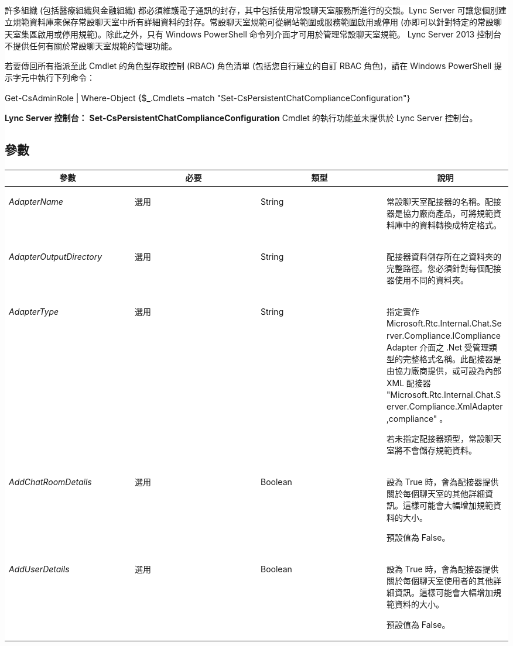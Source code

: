 許多組織 (包括醫療組織與金融組織) 都必須維護電子通訊的封存，其中包括使用常設聊天室服務所進行的交談。Lync Server 可讓您個別建立規範資料庫來保存常設聊天室中所有詳細資料的封存。常設聊天室規範可從網站範圍或服務範圍啟用或停用 (亦即可以針對特定的常設聊天室集區啟用或停用規範)。除此之外，只有 Windows PowerShell 命令列介面才可用於管理常設聊天室規範。 Lync Server 2013 控制台不提供任何有關於常設聊天室規範的管理功能。

若要傳回所有指派至此 Cmdlet 的角色型存取控制 (RBAC) 角色清單 (包括您自行建立的自訂 RBAC 角色)，請在 Windows PowerShell 提示字元中執行下列命令：

Get-CsAdminRole | Where-Object {$\_.Cmdlets –match "Set-CsPersistentChatComplianceConfiguration"}

**Lync Server 控制台：** **Set-CsPersistentChatComplianceConfiguration** Cmdlet 的執行功能並未提供於 Lync Server 控制台。

## 參數


<table>
<colgroup>
<col style="width: 25%" />
<col style="width: 25%" />
<col style="width: 25%" />
<col style="width: 25%" />
</colgroup>
<thead>
<tr class="header">
<th>參數</th>
<th>必要</th>
<th>類型</th>
<th>說明</th>
</tr>
</thead>
<tbody>
<tr class="odd">
<td><p><em>AdapterName</em></p></td>
<td><p>選用</p></td>
<td><p>String</p></td>
<td><p>常設聊天室配接器的名稱。配接器是協力廠商產品，可將規範資料庫中的資料轉換成特定格式。</p></td>
</tr>
<tr class="even">
<td><p><em>AdapterOutputDirectory</em></p></td>
<td><p>選用</p></td>
<td><p>String</p></td>
<td><p>配接器資料儲存所在之資料夾的完整路徑。您必須針對每個配接器使用不同的資料夾。</p></td>
</tr>
<tr class="odd">
<td><p><em>AdapterType</em></p></td>
<td><p>選用</p></td>
<td><p>String</p></td>
<td><p>指定實作 Microsoft.Rtc.Internal.Chat.Server.Compliance.IComplianceAdapter 介面之 .Net 受管理類型的完整格式名稱。此配接器是由協力廠商提供，或可設為內部 XML 配接器 &quot;Microsoft.Rtc.Internal.Chat.Server.Compliance.XmlAdapter,compliance&quot; 。</p>
<p>若未指定配接器類型，常設聊天室將不會儲存規範資料。</p></td>
</tr>
<tr class="even">
<td><p><em>AddChatRoomDetails</em></p></td>
<td><p>選用</p></td>
<td><p>Boolean</p></td>
<td><p>設為 True 時，會為配接器提供關於每個聊天室的其他詳細資訊。這樣可能會大幅增加規範資料的大小。</p>
<p>預設值為 False。</p></td>
</tr>
<tr class="odd">
<td><p><em>AddUserDetails</em></p></td>
<td><p>選用</p></td>
<td><p>Boolean</p></td>
<td><p>設為 True 時，會為配接器提供關於每個聊天室使用者的其他詳細資訊。這樣可能會大幅增加規範資料的大小。</p>
<p>預設值為 False。</p></td>
</tr>